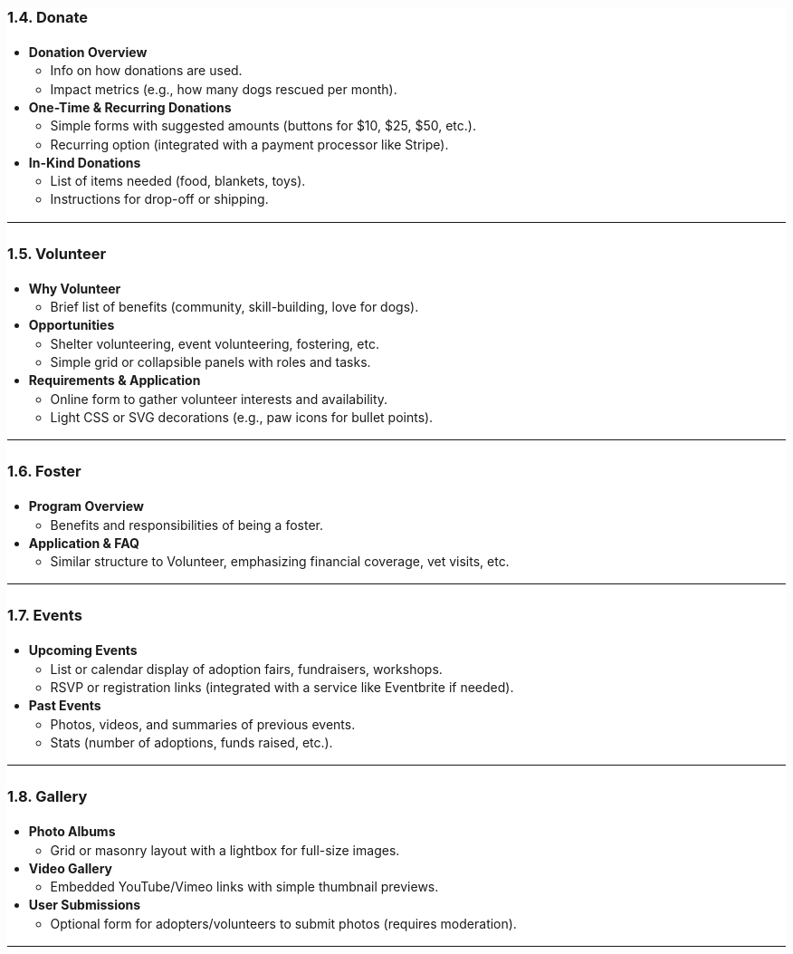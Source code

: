 
### 1.4. **Donate**
- **Donation Overview**  
  - Info on how donations are used.  
  - Impact metrics (e.g., how many dogs rescued per month).  
- **One-Time & Recurring Donations**  
  - Simple forms with suggested amounts (buttons for $10, $25, $50, etc.).  
  - Recurring option (integrated with a payment processor like Stripe).  
- **In-Kind Donations**  
  - List of items needed (food, blankets, toys).  
  - Instructions for drop-off or shipping.

---

### 1.5. **Volunteer**
- **Why Volunteer**  
  - Brief list of benefits (community, skill-building, love for dogs).  
- **Opportunities**  
  - Shelter volunteering, event volunteering, fostering, etc.  
  - Simple grid or collapsible panels with roles and tasks.
- **Requirements & Application**  
  - Online form to gather volunteer interests and availability.  
  - Light CSS or SVG decorations (e.g., paw icons for bullet points).

---

### 1.6. **Foster**
- **Program Overview**  
  - Benefits and responsibilities of being a foster.  
- **Application & FAQ**  
  - Similar structure to Volunteer, emphasizing financial coverage, vet visits, etc.

---

### 1.7. **Events**
- **Upcoming Events**  
  - List or calendar display of adoption fairs, fundraisers, workshops.  
  - RSVP or registration links (integrated with a service like Eventbrite if needed).
- **Past Events**  
  - Photos, videos, and summaries of previous events.  
  - Stats (number of adoptions, funds raised, etc.).

---

### 1.8. **Gallery**
- **Photo Albums**  
  - Grid or masonry layout with a lightbox for full-size images.  
- **Video Gallery**  
  - Embedded YouTube/Vimeo links with simple thumbnail previews.
- **User Submissions**  
  - Optional form for adopters/volunteers to submit photos (requires moderation).

---